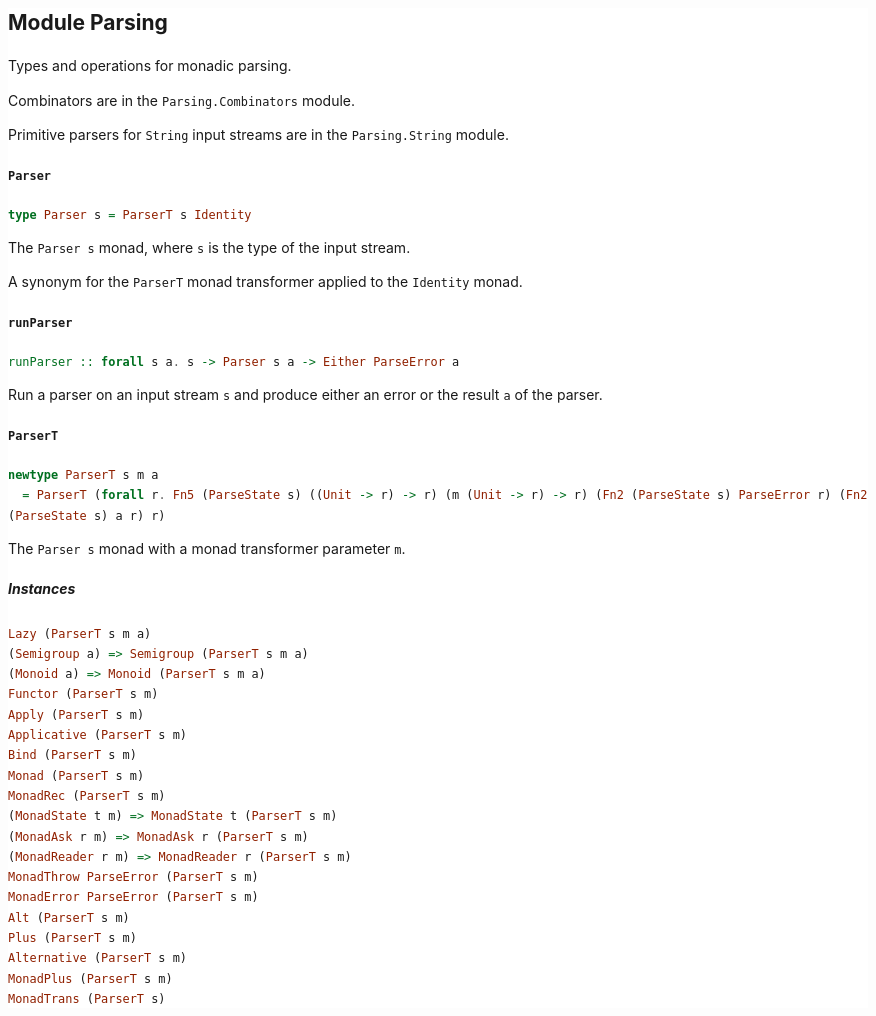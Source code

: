 ## Module Parsing

Types and operations for monadic parsing.

Combinators are in the `Parsing.Combinators` module.

Primitive parsers for `String` input streams are in the `Parsing.String`
module.

#### `Parser`

``` purescript
type Parser s = ParserT s Identity
```

The `Parser s` monad, where `s` is the type of the input stream.

A synonym for the `ParserT` monad transformer applied
to the `Identity` monad.

#### `runParser`

``` purescript
runParser :: forall s a. s -> Parser s a -> Either ParseError a
```

Run a parser on an input stream `s` and produce either an error or the
result `a` of the parser.

#### `ParserT`

``` purescript
newtype ParserT s m a
  = ParserT (forall r. Fn5 (ParseState s) ((Unit -> r) -> r) (m (Unit -> r) -> r) (Fn2 (ParseState s) ParseError r) (Fn2 (ParseState s) a r) r)
```

The `Parser s` monad with a monad transformer parameter `m`.

##### Instances
``` purescript
Lazy (ParserT s m a)
(Semigroup a) => Semigroup (ParserT s m a)
(Monoid a) => Monoid (ParserT s m a)
Functor (ParserT s m)
Apply (ParserT s m)
Applicative (ParserT s m)
Bind (ParserT s m)
Monad (ParserT s m)
MonadRec (ParserT s m)
(MonadState t m) => MonadState t (ParserT s m)
(MonadAsk r m) => MonadAsk r (ParserT s m)
(MonadReader r m) => MonadReader r (ParserT s m)
MonadThrow ParseError (ParserT s m)
MonadError ParseError (ParserT s m)
Alt (ParserT s m)
Plus (ParserT s m)
Alternative (ParserT s m)
MonadPlus (ParserT s m)
MonadTrans (ParserT s)
```
